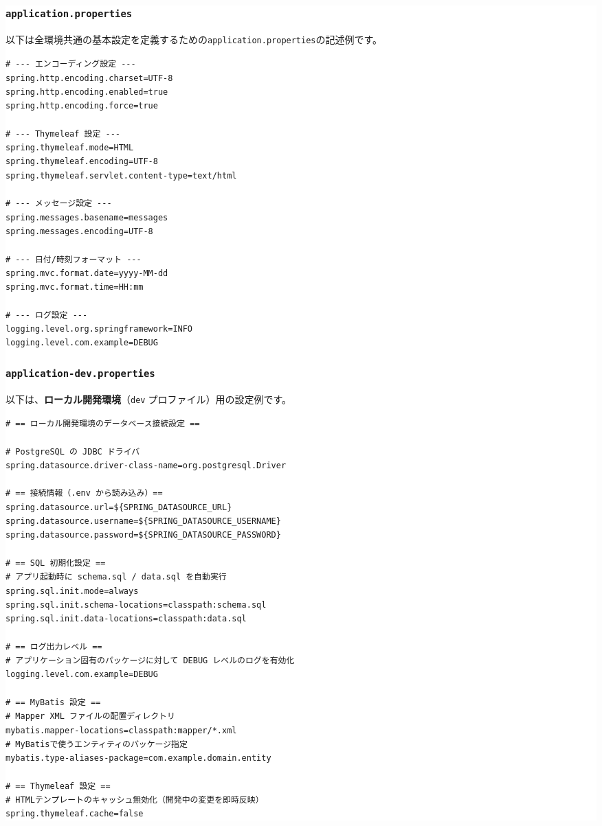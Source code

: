 
### `application.properties`

以下は全環境共通の基本設定を定義するための`application.properties`の記述例です。

```properties
# --- エンコーディング設定 ---
spring.http.encoding.charset=UTF-8
spring.http.encoding.enabled=true
spring.http.encoding.force=true

# --- Thymeleaf 設定 ---
spring.thymeleaf.mode=HTML
spring.thymeleaf.encoding=UTF-8
spring.thymeleaf.servlet.content-type=text/html

# --- メッセージ設定 ---
spring.messages.basename=messages
spring.messages.encoding=UTF-8

# --- 日付/時刻フォーマット ---
spring.mvc.format.date=yyyy-MM-dd
spring.mvc.format.time=HH:mm

# --- ログ設定 ---
logging.level.org.springframework=INFO
logging.level.com.example=DEBUG
```


### `application-dev.properties`

以下は、**ローカル開発環境**（`dev` プロファイル）用の設定例です。

```properties
# == ローカル開発環境のデータベース接続設定 ==

# PostgreSQL の JDBC ドライバ
spring.datasource.driver-class-name=org.postgresql.Driver

# == 接続情報（.env から読み込み）==
spring.datasource.url=${SPRING_DATASOURCE_URL}
spring.datasource.username=${SPRING_DATASOURCE_USERNAME}
spring.datasource.password=${SPRING_DATASOURCE_PASSWORD}

# == SQL 初期化設定 ==
# アプリ起動時に schema.sql / data.sql を自動実行
spring.sql.init.mode=always
spring.sql.init.schema-locations=classpath:schema.sql
spring.sql.init.data-locations=classpath:data.sql

# == ログ出力レベル ==
# アプリケーション固有のパッケージに対して DEBUG レベルのログを有効化
logging.level.com.example=DEBUG

# == MyBatis 設定 ==
# Mapper XML ファイルの配置ディレクトリ
mybatis.mapper-locations=classpath:mapper/*.xml
# MyBatisで使うエンティティのパッケージ指定
mybatis.type-aliases-package=com.example.domain.entity

# == Thymeleaf 設定 ==
# HTMLテンプレートのキャッシュ無効化（開発中の変更を即時反映）
spring.thymeleaf.cache=false
```
